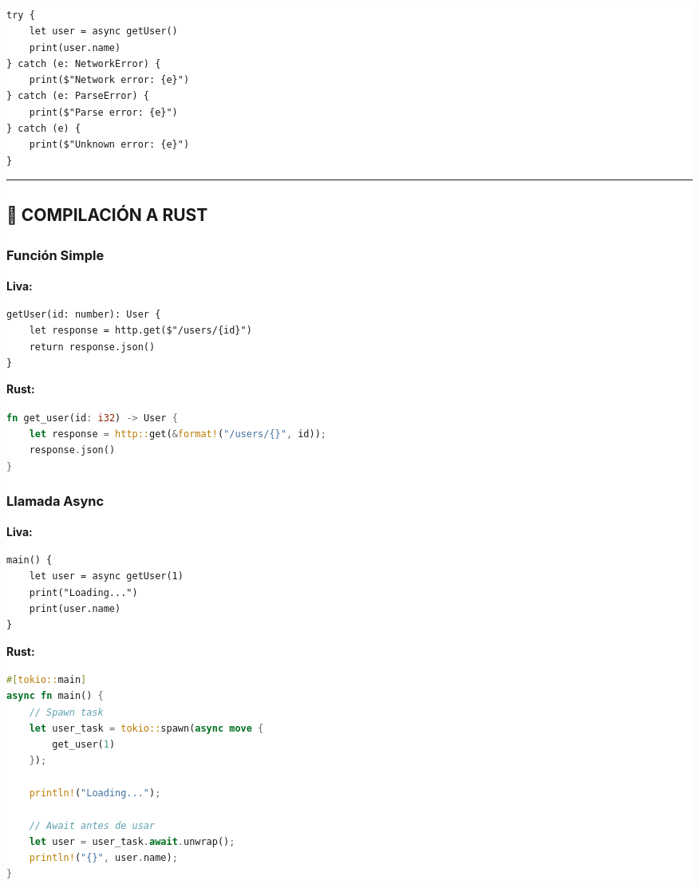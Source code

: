 ```liva
try {
    let user = async getUser()
    print(user.name)
} catch (e: NetworkError) {
    print($"Network error: {e}")
} catch (e: ParseError) {
    print($"Parse error: {e}")
} catch (e) {
    print($"Unknown error: {e}")
}
```

---

## 🔨 COMPILACIÓN A RUST

### Función Simple

**Liva:**
```liva
getUser(id: number): User {
    let response = http.get($"/users/{id}")
    return response.json()
}
```

**Rust:**
```rust
fn get_user(id: i32) -> User {
    let response = http::get(&format!("/users/{}", id));
    response.json()
}
```

### Llamada Async

**Liva:**
```liva
main() {
    let user = async getUser(1)
    print("Loading...")
    print(user.name)
}
```

**Rust:**
```rust
#[tokio::main]
async fn main() {
    // Spawn task
    let user_task = tokio::spawn(async move {
        get_user(1)
    });
    
    println!("Loading...");
    
    // Await antes de usar
    let user = user_task.await.unwrap();
    println!("{}", user.name);
}
```
